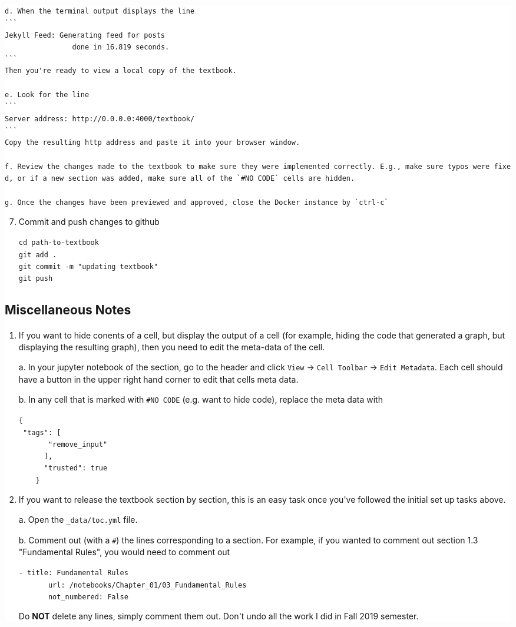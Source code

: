 	d. When the terminal output displays the line
	```
	Jekyll Feed: Generating feed for posts
                    done in 16.819 seconds.
	```
	Then you're ready to view a local copy of the textbook. 
	
	e. Look for the line 
	```
	Server address: http://0.0.0.0:4000/textbook/
	```
	Copy the resulting http address and paste it into your browser window. 
	
	f. Review the changes made to the textbook to make sure they were implemented correctly. E.g., make sure typos were fixed, or if a new section was added, make sure all of the `#NO CODE` cells are hidden. 
	
	g. Once the changes have been previewed and approved, close the Docker instance by `ctrl-c`
	
7. Commit and push changes to github
	```
	cd path-to-textbook
	git add .
	git commit -m "updating textbook"
	git push
	```
	
## Miscellaneous Notes
1. If you want to hide conents of a cell, but display the output of a cell (for example, hiding the code that generated a graph, but displaying the resulting graph), then you need to edit the meta-data of the cell.

	a. In your jupyter notebook of the section, go to the header and click `View` -> `Cell Toolbar` -> `Edit Metadata`. Each cell should have a button in the upper right hand corner to edit that cells meta data. 
	
	
	b. In any cell that is marked with `#NO CODE` (e.g. want to hide code), replace the meta data with
	```
	{
  	 "tags": [
    	   "remove_input"
          ],
          "trusted": true
        }
	```
	
2. If you want to release the textbook section by section, this is an easy task once you've followed the initial set up tasks above. 

	a. Open the `_data/toc.yml` file. 
	
	b. Comment out (with a `#`) the lines corresponding to a section. For example, if you wanted to comment out section 1.3 "Fundamental Rules", you would need to comment out
	```
	- title: Fundamental Rules
    	   url: /notebooks/Chapter_01/03_Fundamental_Rules
           not_numbered: False
	```
	Do **NOT** delete any lines, simply comment them out. Don't undo all the work I did in Fall 2019 semester. 
	